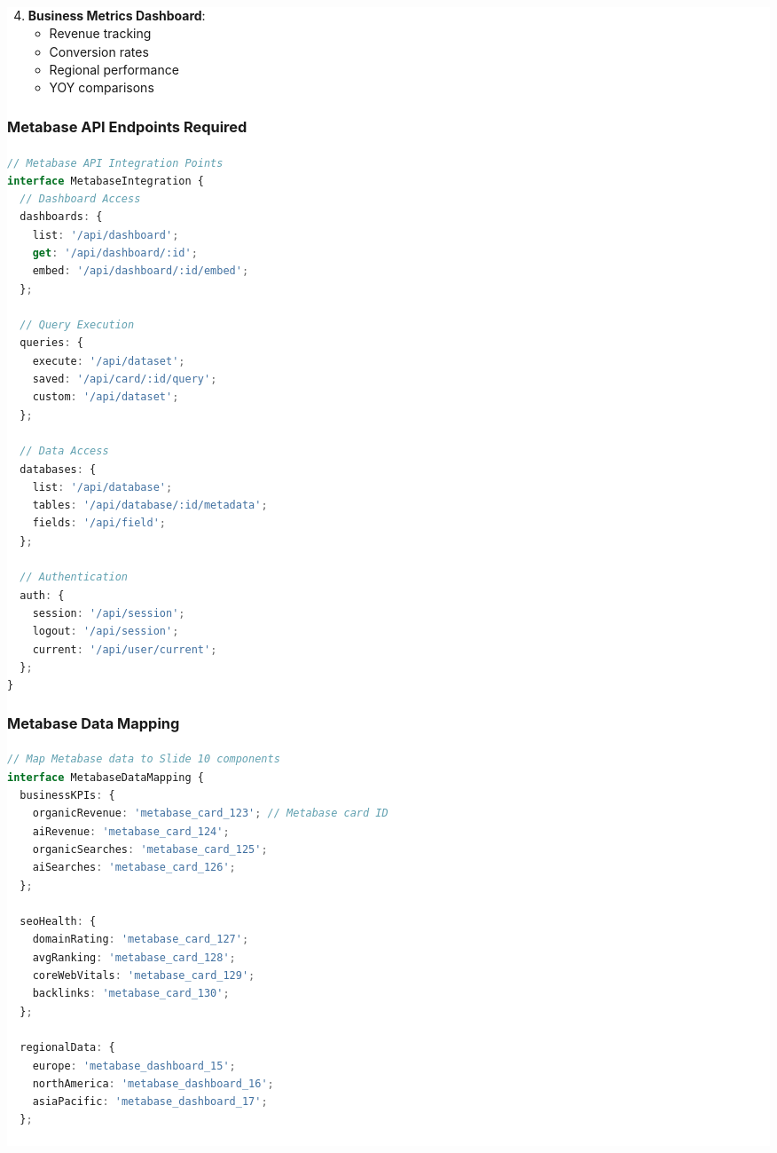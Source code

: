 4. **Business Metrics Dashboard**:
   - Revenue tracking
   - Conversion rates
   - Regional performance
   - YOY comparisons

### **Metabase API Endpoints Required**
```typescript
// Metabase API Integration Points
interface MetabaseIntegration {
  // Dashboard Access
  dashboards: {
    list: '/api/dashboard';
    get: '/api/dashboard/:id';
    embed: '/api/dashboard/:id/embed';
  };
  
  // Query Execution
  queries: {
    execute: '/api/dataset';
    saved: '/api/card/:id/query';
    custom: '/api/dataset';
  };
  
  // Data Access
  databases: {
    list: '/api/database';
    tables: '/api/database/:id/metadata';
    fields: '/api/field';
  };
  
  // Authentication
  auth: {
    session: '/api/session';
    logout: '/api/session';
    current: '/api/user/current';
  };
}
```

### **Metabase Data Mapping**
```typescript
// Map Metabase data to Slide 10 components
interface MetabaseDataMapping {
  businessKPIs: {
    organicRevenue: 'metabase_card_123'; // Metabase card ID
    aiRevenue: 'metabase_card_124';
    organicSearches: 'metabase_card_125';
    aiSearches: 'metabase_card_126';
  };
  
  seoHealth: {
    domainRating: 'metabase_card_127';
    avgRanking: 'metabase_card_128';
    coreWebVitals: 'metabase_card_129';
    backlinks: 'metabase_card_130';
  };
  
  regionalData: {
    europe: 'metabase_dashboard_15';
    northAmerica: 'metabase_dashboard_16';
    asiaPacific: 'metabase_dashboard_17';
  };
  
```